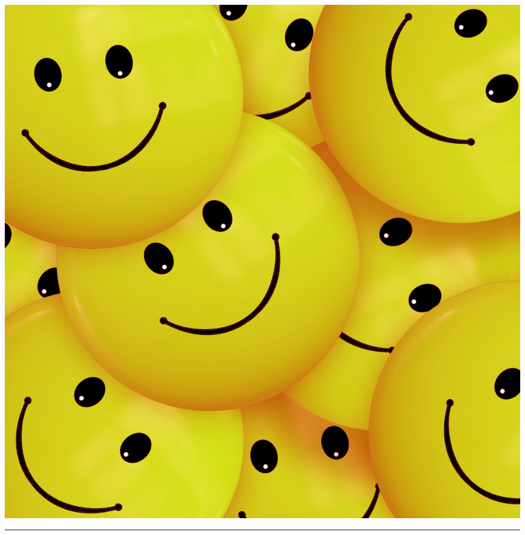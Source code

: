 
![bg](assets/smile.jpeg)


---


<style scoped>
h1 {
  text-align: center;
  position: absolute;
  top: 20px;
  left: 40px;
  font-size: 100px;
  color: red;
  text-shadow: 2px 2px 4px #ffffff;
}
</style>
